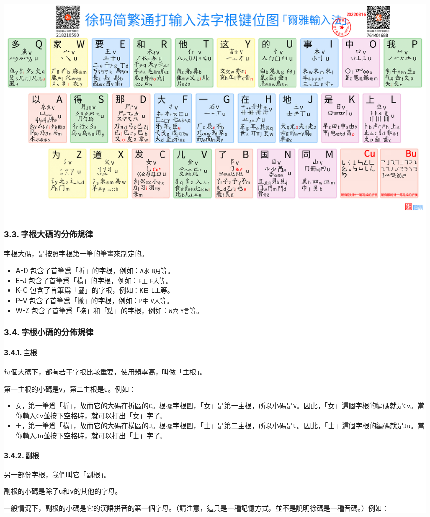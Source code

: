 ![成语古诗](/resources/徐码字根图2022316.jpg)

### 3.3. 字根大碼的分佈規律

字根大碼，是按照字根第一筆的筆畫來制定的。

- A-D 包含了首筆爲「折」的字根，例如：```A水``` ```B月```等。
- E-J 包含了首筆爲「橫」的字根，例如：```E王``` ```F大```等。
- K-O 包含了首筆爲「豎」的字根，例如：```K日``` ```L上```等。
- P-V 包含了首筆爲「撇」的字根，例如：```P牛``` ```V入```等。
- W-Z 包含了首筆爲「捺」和「點」的字根，例如：```W穴``` ```Y言```等。

### 3.4. 字根小碼的分佈規律

#### 3.4.1. 主根

每個大碼下，都有若干字根比較重要，使用頻率高，叫做「主根」。

第一主根的小碼是v，第二主根是u。例如：

- ```女```，第一筆爲「折」，故而它的大碼在折區的```C```。根據字根圖，「女」是第一主根，所以小碼是v。因此，「女」這個字根的編碼就是```Cv```。當你輸入```Cv```並按下空格時，就可以打出「女」字了。
- ```士```，第一筆爲「橫」，故而它的大碼在橫區的```J```。根據字根圖，「士」是第二主根，所以小碼是u。因此，「士」這個字根的編碼就是```Ju```。當你輸入```Ju```並按下空格時，就可以打出「士」字了。

#### 3.4.2. 副根

另一部份字根，我們叫它「副根」。

副根的小碼是除了u和v的其他的字母。

一般情況下，副根的小碼是它的漢語拼音的第一個字母。（請注意，這只是一種記憶方式，並不是說明徐碼是一種音碼。）例如：
